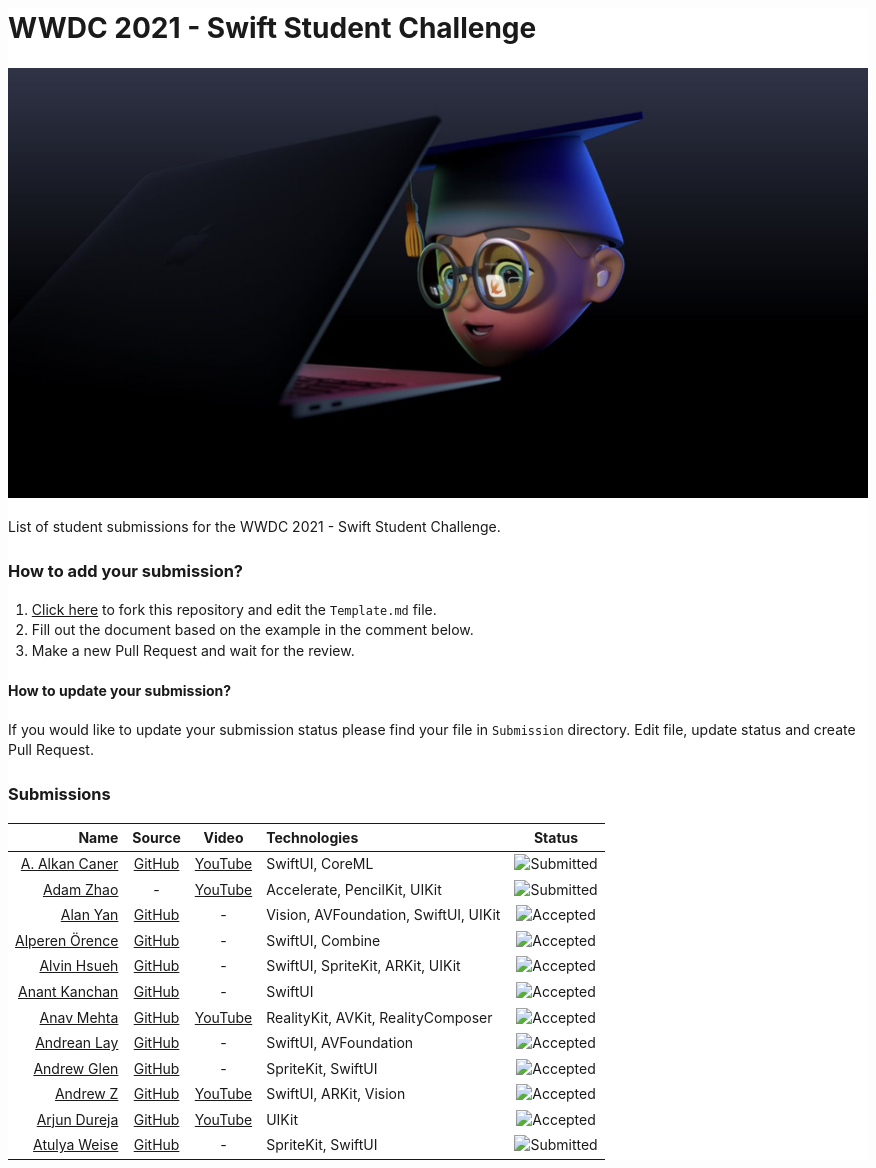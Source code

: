 # WWDC 2021 - Swift Student Challenge
![WWDC2021 Logo](logo.png)

List of student submissions for the WWDC 2021 - Swift Student Challenge.

### How to add your submission?
1. [Click here](https://github.com/wwdc/2021/edit/main/Template.md) to fork this repository and edit the `Template.md` file.
2. Fill out the document based on the example in the comment below.
3. Make a new Pull Request and wait for the review.

#### How to update your submission?
If you would like to update your submission status please find your file in `Submission` directory. Edit file, update status and create Pull Request.

### Submissions

| Name | Source |    Video    | Technologies | Status |
|-----:|:------:|:-----------:|:-------------|:------:|
|[A. Alkan Caner](https://github.com/AlkanCaner)|[GitHub](https://github.com/AlkanCaner/StylizedArt)|[YouTube](https://www.youtube.com/watch?v=V2-lZlgsD1k&t=4s)|SwiftUI, CoreML|![Submitted](https://img.shields.io/badge/submitted-slategrey?style=for-the-badge)|
|[Adam Zhao](https://github.com/ZXXZ00)|-|[YouTube](https://youtu.be/_wrRRgDcfdA)|Accelerate, PencilKit, UIKit|![Submitted](https://img.shields.io/badge/submitted-slategrey?style=for-the-badge)|
|[Alan Yan](https://github.com/yan-alan)|[GitHub](https://github.com/yan-alan/Dance-Party)|-|Vision, AVFoundation, SwiftUI, UIKit|![Accepted](https://img.shields.io/badge/accepted-green?style=for-the-badge)|
|[Alperen Örence](https://github.com/alperenorence)|[GitHub](https://github.com/alperenorence/chatbots)|-|SwiftUI, Combine|![Accepted](https://img.shields.io/badge/accepted-green?style=for-the-badge)|
|[Alvin Hsueh](https://www.instagram.com/qazqwe0922/)|[GitHub](https://github.com/HaXAlvin/WWDC21_Hello_World)|-|SwiftUI, SpriteKit, ARKit, UIKit|![Accepted](https://img.shields.io/badge/accepted-green?style=for-the-badge)|
|[Anant Kanchan](https://github.com/anantcodes)|[GitHub](https://github.com/anantcodes/NaviOS)|-|SwiftUI|![Accepted](https://img.shields.io/badge/accepted-green?style=for-the-badge)|
|[Anav Mehta](http://3dwaffles.blogspot.com)|[GitHub](https://github.com/anavmehta/ChessRealityPlaygroundBook)|[YouTube](https://youtu.be/tLK6NKbC-NQ)|RealityKit, AVKit, RealityComposer|![Accepted](https://img.shields.io/badge/accepted-green?style=for-the-badge)|
|[Andrean Lay](https://github.com/andreanlay)|[GitHub](https://github.com/andreanlay/jebot-wwdc21)|-|SwiftUI, AVFoundation|![Accepted](https://img.shields.io/badge/accepted-green?style=for-the-badge)|
|[Andrew Glen](https://github.com/nanothread)|[GitHub](https://github.com/nanothread/Functional-Programming-With-Physics)|-|SpriteKit, SwiftUI|![Accepted](https://img.shields.io/badge/accepted-green?style=for-the-badge)|
|[Andrew Z](https://github.com/aheze/)|[GitHub](https://github.com/aheze/AccessibleReality)|[YouTube](https://www.youtube.com/watch?v=BH2HONBJiF0)|SwiftUI, ARKit, Vision|![Accepted](https://img.shields.io/badge/accepted-green?style=for-the-badge)|
|[Arjun Dureja](https://github.com/arjun-dureja)|[GitHub](https://github.com/arjun-dureja/WWDC21-Swift-Student-Challenge)|[YouTube](https://www.youtube.com/watch?v=BNntCgua848)|UIKit|![Accepted](https://img.shields.io/badge/accepted-green?style=for-the-badge)|
|[Atulya Weise](https://atulya.me)|[GitHub](https://github.com/atultw/physics-swift)|-|SpriteKit, SwiftUI|![Submitted](https://img.shields.io/badge/submitted-slategrey?style=for-the-badge)|